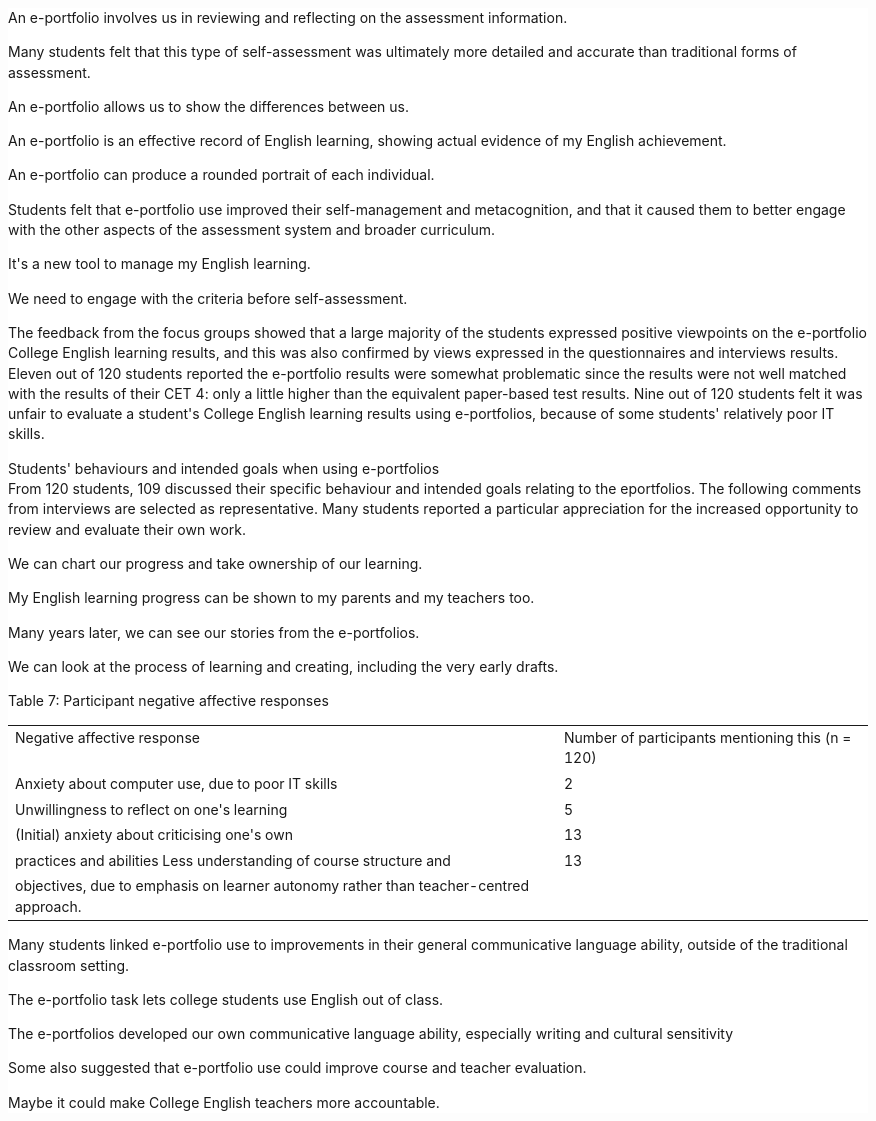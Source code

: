 An e-portfolio involves us in reviewing and reflecting on the assessment information.

Many students felt that this type of self-assessment was ultimately more detailed and accurate than traditional forms of assessment.

An e-portfolio allows us to show the differences between us.

An e-portfolio is an effective record of English learning, showing actual evidence of my English achievement.

An e-portfolio can produce a rounded portrait of each individual.

Students felt that e-portfolio use improved their self-management and metacognition, and that it caused them to better engage with the other aspects of the assessment system and broader curriculum.

It's a new tool to manage my English learning.

We need to engage with the criteria before self-assessment.

The feedback from the focus groups showed that a large majority of the students expressed positive viewpoints on the e-portfolio College English learning results, and this was also confirmed by views expressed in the questionnaires and interviews results. Eleven out of 120 students reported the e-portfolio results were somewhat problematic since the results were not well matched with the results of their CET 4: only a little higher than the equivalent paper-based test results. Nine out of 120 students felt it was unfair to evaluate a student's College English learning results using e-portfolios, because of some students' relatively poor IT skills.

Students' behaviours and intended goals when using e-portfolios   
From 120 students, 109 discussed their specific behaviour and intended goals relating to the eportfolios. The following comments from interviews are selected as representative. Many students reported a particular appreciation for the increased opportunity to review and evaluate their own work.

We can chart our progress and take ownership of our learning.

My English learning progress can be shown to my parents and my teachers too.

Many years later, we can see our stories from the e-portfolios.

We can look at the process of learning and creating, including the very early drafts.

Table 7: Participant negative affective responses   

<html><body><table><tr><td>Negative affective response</td><td>Number of participants mentioning this (n = 120)</td></tr><tr><td>Anxiety about computer use, due to poor IT skills</td><td>2</td></tr><tr><td>Unwillingness to reflect on one&#x27;s learning</td><td>5</td></tr><tr><td>(Initial) anxiety about criticising one&#x27;s own</td><td>13</td></tr><tr><td>practices and abilities Less understanding of course structure and</td><td>13</td></tr><tr><td>objectives, due to emphasis on learner autonomy rather than teacher-centred approach.</td><td></td></tr></table></body></html>

Many students linked e-portfolio use to improvements in their general communicative language ability, outside of the traditional classroom setting.

The e-portfolio task lets college students use English out of class.

The e-portfolios developed our own communicative language ability, especially writing and cultural sensitivity

Some also suggested that e-portfolio use could improve course and teacher evaluation.

Maybe it could make College English teachers more accountable.
